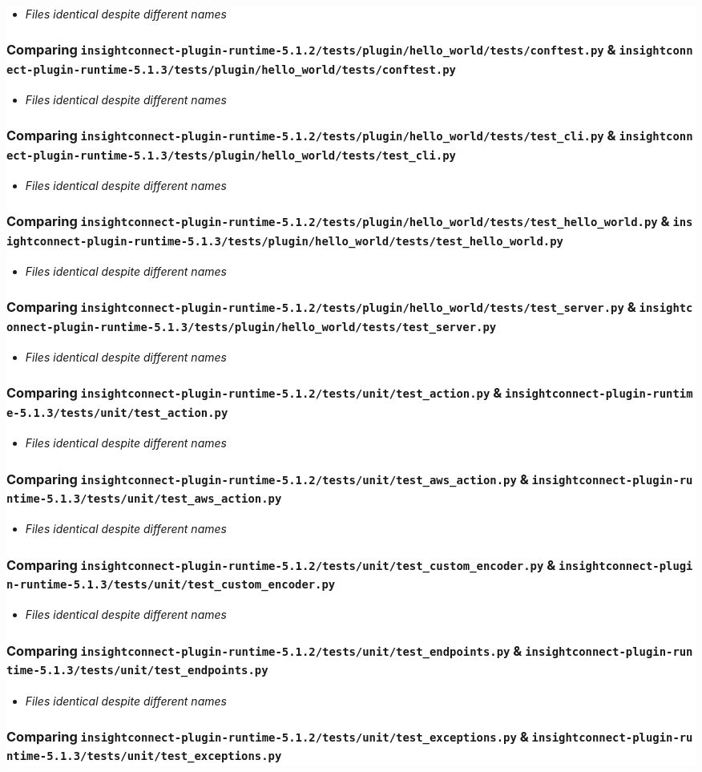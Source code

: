  * *Files identical despite different names*

### Comparing `insightconnect-plugin-runtime-5.1.2/tests/plugin/hello_world/tests/conftest.py` & `insightconnect-plugin-runtime-5.1.3/tests/plugin/hello_world/tests/conftest.py`

 * *Files identical despite different names*

### Comparing `insightconnect-plugin-runtime-5.1.2/tests/plugin/hello_world/tests/test_cli.py` & `insightconnect-plugin-runtime-5.1.3/tests/plugin/hello_world/tests/test_cli.py`

 * *Files identical despite different names*

### Comparing `insightconnect-plugin-runtime-5.1.2/tests/plugin/hello_world/tests/test_hello_world.py` & `insightconnect-plugin-runtime-5.1.3/tests/plugin/hello_world/tests/test_hello_world.py`

 * *Files identical despite different names*

### Comparing `insightconnect-plugin-runtime-5.1.2/tests/plugin/hello_world/tests/test_server.py` & `insightconnect-plugin-runtime-5.1.3/tests/plugin/hello_world/tests/test_server.py`

 * *Files identical despite different names*

### Comparing `insightconnect-plugin-runtime-5.1.2/tests/unit/test_action.py` & `insightconnect-plugin-runtime-5.1.3/tests/unit/test_action.py`

 * *Files identical despite different names*

### Comparing `insightconnect-plugin-runtime-5.1.2/tests/unit/test_aws_action.py` & `insightconnect-plugin-runtime-5.1.3/tests/unit/test_aws_action.py`

 * *Files identical despite different names*

### Comparing `insightconnect-plugin-runtime-5.1.2/tests/unit/test_custom_encoder.py` & `insightconnect-plugin-runtime-5.1.3/tests/unit/test_custom_encoder.py`

 * *Files identical despite different names*

### Comparing `insightconnect-plugin-runtime-5.1.2/tests/unit/test_endpoints.py` & `insightconnect-plugin-runtime-5.1.3/tests/unit/test_endpoints.py`

 * *Files identical despite different names*

### Comparing `insightconnect-plugin-runtime-5.1.2/tests/unit/test_exceptions.py` & `insightconnect-plugin-runtime-5.1.3/tests/unit/test_exceptions.py`
